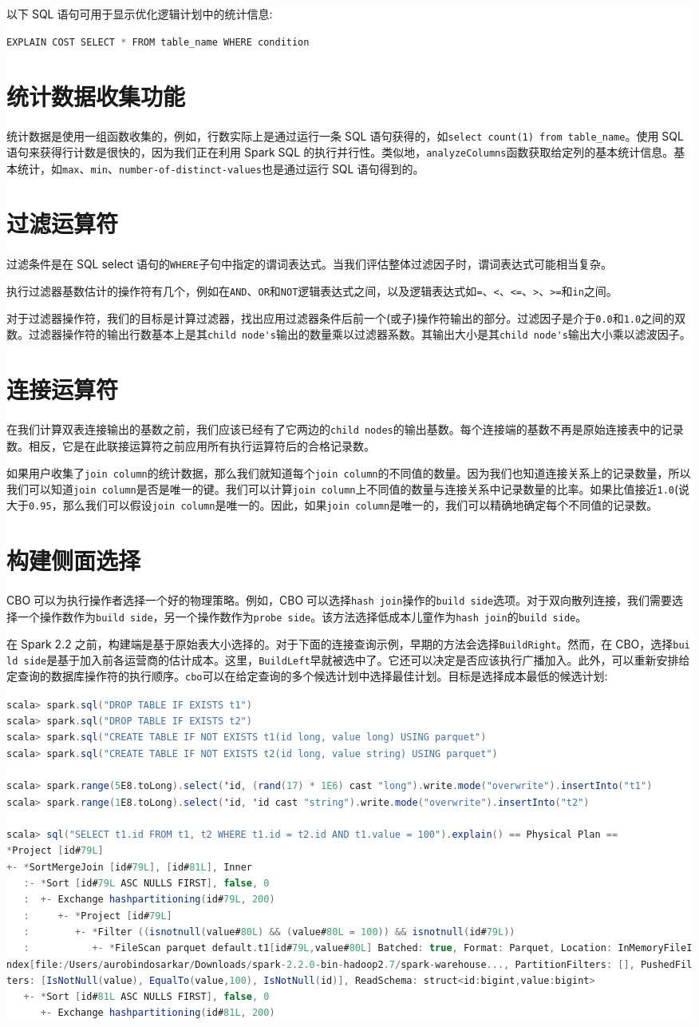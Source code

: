 以下 SQL 语句可用于显示优化逻辑计划中的统计信息:

```scala
EXPLAIN COST SELECT * FROM table_name WHERE condition 
```

# 统计数据收集功能

统计数据是使用一组函数收集的，例如，行数实际上是通过运行一条 SQL 语句获得的，如`select count(1) from table_name`。使用 SQL 语句来获得行计数是很快的，因为我们正在利用 Spark SQL 的执行并行性。类似地，`analyzeColumns`函数获取给定列的基本统计信息。基本统计，如`max`、`min`、`number-of-distinct-values`也是通过运行 SQL 语句得到的。

# 过滤运算符

过滤条件是在 SQL select 语句的`WHERE`子句中指定的谓词表达式。当我们评估整体过滤因子时，谓词表达式可能相当复杂。

执行过滤器基数估计的操作符有几个，例如在`AND`、`OR`和`NOT`逻辑表达式之间，以及逻辑表达式如`=`、`<`、`<=`、`>`、`>=`和`in`之间。

对于过滤器操作符，我们的目标是计算过滤器，找出应用过滤器条件后前一个(或子)操作符输出的部分。过滤因子是介于`0.0`和`1.0`之间的双数。过滤器操作符的输出行数基本上是其`child node's`输出的数量乘以过滤器系数。其输出大小是其`child node's`输出大小乘以滤波因子。

# 连接运算符

在我们计算双表连接输出的基数之前，我们应该已经有了它两边的`child nodes`的输出基数。每个连接端的基数不再是原始连接表中的记录数。相反，它是在此联接运算符之前应用所有执行运算符后的合格记录数。

如果用户收集了`join column`的统计数据，那么我们就知道每个`join column`的不同值的数量。因为我们也知道连接关系上的记录数量，所以我们可以知道`join column`是否是唯一的键。我们可以计算`join column`上不同值的数量与连接关系中记录数量的比率。如果比值接近`1.0`(说大于`0.95`，那么我们可以假设`join column`是唯一的。因此，如果`join column`是唯一的，我们可以精确地确定每个不同值的记录数。

# 构建侧面选择

CBO 可以为执行操作者选择一个好的物理策略。例如，CBO 可以选择`hash join`操作的`build side`选项。对于双向散列连接，我们需要选择一个操作数作为`build side`，另一个操作数作为`probe side`。该方法选择低成本儿童作为`hash join`的`build side`。

在 Spark 2.2 之前，构建端是基于原始表大小选择的。对于下面的连接查询示例，早期的方法会选择`BuildRight`。然而，在 CBO，选择`build side`是基于加入前各运营商的估计成本。这里，`BuildLeft`早就被选中了。它还可以决定是否应该执行广播加入。此外，可以重新安排给定查询的数据库操作符的执行顺序。`cbo`可以在给定查询的多个候选计划中选择最佳计划。目标是选择成本最低的候选计划:

```scala
scala> spark.sql("DROP TABLE IF EXISTS t1") 
scala> spark.sql("DROP TABLE IF EXISTS t2") 
scala> spark.sql("CREATE TABLE IF NOT EXISTS t1(id long, value long) USING parquet") 
scala> spark.sql("CREATE TABLE IF NOT EXISTS t2(id long, value string) USING parquet") 

scala> spark.range(5E8.toLong).select('id, (rand(17) * 1E6) cast "long").write.mode("overwrite").insertInto("t1") 
scala> spark.range(1E8.toLong).select('id, 'id cast "string").write.mode("overwrite").insertInto("t2") 

scala> sql("SELECT t1.id FROM t1, t2 WHERE t1.id = t2.id AND t1.value = 100").explain() == Physical Plan == 
*Project [id#79L] 
+- *SortMergeJoin [id#79L], [id#81L], Inner 
   :- *Sort [id#79L ASC NULLS FIRST], false, 0 
   :  +- Exchange hashpartitioning(id#79L, 200) 
   :     +- *Project [id#79L] 
   :        +- *Filter ((isnotnull(value#80L) && (value#80L = 100)) && isnotnull(id#79L)) 
   :           +- *FileScan parquet default.t1[id#79L,value#80L] Batched: true, Format: Parquet, Location: InMemoryFileIndex[file:/Users/aurobindosarkar/Downloads/spark-2.2.0-bin-hadoop2.7/spark-warehouse..., PartitionFilters: [], PushedFilters: [IsNotNull(value), EqualTo(value,100), IsNotNull(id)], ReadSchema: struct<id:bigint,value:bigint> 
   +- *Sort [id#81L ASC NULLS FIRST], false, 0 
      +- Exchange hashpartitioning(id#81L, 200) 
```